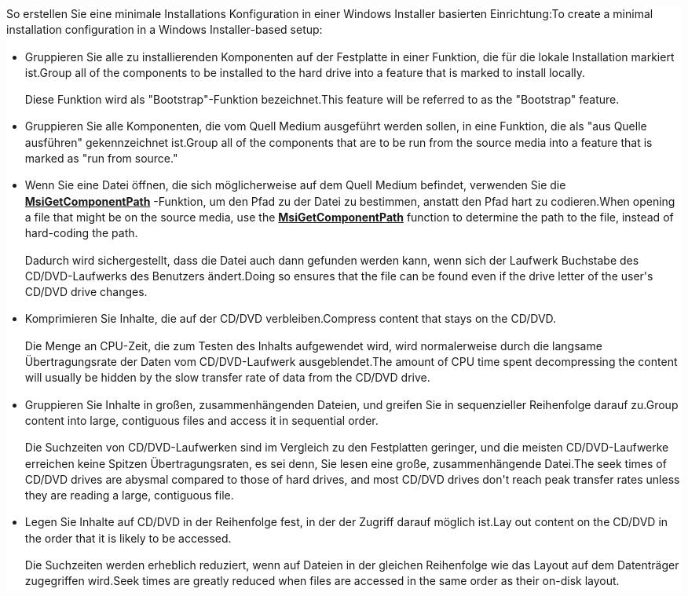 <span data-ttu-id="b41bb-151">So erstellen Sie eine minimale Installations Konfiguration in einer Windows Installer basierten Einrichtung:</span><span class="sxs-lookup"><span data-stu-id="b41bb-151">To create a minimal installation configuration in a Windows Installer-based setup:</span></span>

-   <span data-ttu-id="b41bb-152">Gruppieren Sie alle zu installierenden Komponenten auf der Festplatte in einer Funktion, die für die lokale Installation markiert ist.</span><span class="sxs-lookup"><span data-stu-id="b41bb-152">Group all of the components to be installed to the hard drive into a feature that is marked to install locally.</span></span>

    <span data-ttu-id="b41bb-153">Diese Funktion wird als "Bootstrap"-Funktion bezeichnet.</span><span class="sxs-lookup"><span data-stu-id="b41bb-153">This feature will be referred to as the "Bootstrap" feature.</span></span>

-   <span data-ttu-id="b41bb-154">Gruppieren Sie alle Komponenten, die vom Quell Medium ausgeführt werden sollen, in eine Funktion, die als "aus Quelle ausführen" gekennzeichnet ist.</span><span class="sxs-lookup"><span data-stu-id="b41bb-154">Group all of the components that are to be run from the source media into a feature that is marked as "run from source."</span></span>
-   <span data-ttu-id="b41bb-155">Wenn Sie eine Datei öffnen, die sich möglicherweise auf dem Quell Medium befindet, verwenden Sie die [**MsiGetComponentPath**](/windows/desktop/api/msi/nf-msi-msigetcomponentpatha) -Funktion, um den Pfad zu der Datei zu bestimmen, anstatt den Pfad hart zu codieren.</span><span class="sxs-lookup"><span data-stu-id="b41bb-155">When opening a file that might be on the source media, use the [**MsiGetComponentPath**](/windows/desktop/api/msi/nf-msi-msigetcomponentpatha) function to determine the path to the file, instead of hard-coding the path.</span></span>

    <span data-ttu-id="b41bb-156">Dadurch wird sichergestellt, dass die Datei auch dann gefunden werden kann, wenn sich der Laufwerk Buchstabe des CD/DVD-Laufwerks des Benutzers ändert.</span><span class="sxs-lookup"><span data-stu-id="b41bb-156">Doing so ensures that the file can be found even if the drive letter of the user's CD/DVD drive changes.</span></span>

-   <span data-ttu-id="b41bb-157">Komprimieren Sie Inhalte, die auf der CD/DVD verbleiben.</span><span class="sxs-lookup"><span data-stu-id="b41bb-157">Compress content that stays on the CD/DVD.</span></span>

    <span data-ttu-id="b41bb-158">Die Menge an CPU-Zeit, die zum Testen des Inhalts aufgewendet wird, wird normalerweise durch die langsame Übertragungsrate der Daten vom CD/DVD-Laufwerk ausgeblendet.</span><span class="sxs-lookup"><span data-stu-id="b41bb-158">The amount of CPU time spent decompressing the content will usually be hidden by the slow transfer rate of data from the CD/DVD drive.</span></span>

-   <span data-ttu-id="b41bb-159">Gruppieren Sie Inhalte in großen, zusammenhängenden Dateien, und greifen Sie in sequenzieller Reihenfolge darauf zu.</span><span class="sxs-lookup"><span data-stu-id="b41bb-159">Group content into large, contiguous files and access it in sequential order.</span></span>

    <span data-ttu-id="b41bb-160">Die Suchzeiten von CD/DVD-Laufwerken sind im Vergleich zu den Festplatten geringer, und die meisten CD/DVD-Laufwerke erreichen keine Spitzen Übertragungsraten, es sei denn, Sie lesen eine große, zusammenhängende Datei.</span><span class="sxs-lookup"><span data-stu-id="b41bb-160">The seek times of CD/DVD drives are abysmal compared to those of hard drives, and most CD/DVD drives don't reach peak transfer rates unless they are reading a large, contiguous file.</span></span>

-   <span data-ttu-id="b41bb-161">Legen Sie Inhalte auf CD/DVD in der Reihenfolge fest, in der der Zugriff darauf möglich ist.</span><span class="sxs-lookup"><span data-stu-id="b41bb-161">Lay out content on the CD/DVD in the order that it is likely to be accessed.</span></span>

    <span data-ttu-id="b41bb-162">Die Suchzeiten werden erheblich reduziert, wenn auf Dateien in der gleichen Reihenfolge wie das Layout auf dem Datenträger zugegriffen wird.</span><span class="sxs-lookup"><span data-stu-id="b41bb-162">Seek times are greatly reduced when files are accessed in the same order as their on-disk layout.</span></span>
